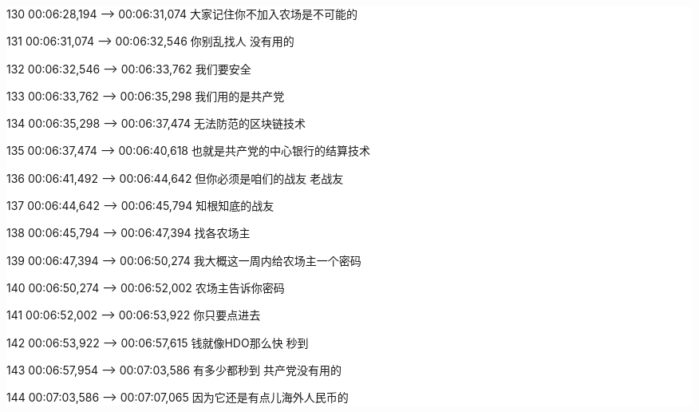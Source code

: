 130
00:06:28,194 –&gt; 00:06:31,074
大家记住你不加入农场是不可能的
 
131
00:06:31,074 –&gt; 00:06:32,546
你别乱找人 没有用的
 
132
00:06:32,546 –&gt; 00:06:33,762
我们要安全
 
133
00:06:33,762 –&gt; 00:06:35,298
我们用的是共产党
 
134
00:06:35,298 –&gt; 00:06:37,474
无法防范的区块链技术
 
135
00:06:37,474 –&gt; 00:06:40,618
也就是共产党的中心银行的结算技术
 
136
00:06:41,492 –&gt; 00:06:44,642
但你必须是咱们的战友 老战友
 
137
00:06:44,642 –&gt; 00:06:45,794
知根知底的战友
 
138
00:06:45,794 –&gt; 00:06:47,394
找各农场主
 
139
00:06:47,394 –&gt; 00:06:50,274
我大概这一周内给农场主一个密码
 
140
00:06:50,274 –&gt; 00:06:52,002
农场主告诉你密码
 
141
00:06:52,002 –&gt; 00:06:53,922
你只要点进去
 
142
00:06:53,922 –&gt; 00:06:57,615
钱就像HDO那么快 秒到
 
143
00:06:57,954 –&gt; 00:07:03,586
有多少都秒到 共产党没有用的
 
144
00:07:03,586 –&gt; 00:07:07,065
因为它还是有点儿海外人民币的
 